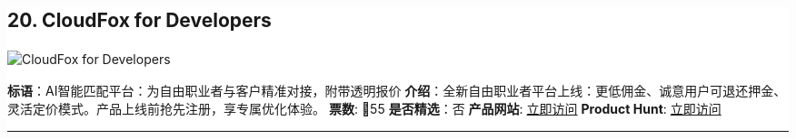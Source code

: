 
## 20. CloudFox for Developers
![CloudFox for Developers]()

**标语**：AI智能匹配平台：为自由职业者与客户精准对接，附带透明报价
**介绍**：全新自由职业者平台上线：更低佣金、诚意用户可退还押金、灵活定价模式。产品上线前抢先注册，享专属优化体验。
**票数**: 🔺55
**是否精选**：否
**产品网站**:  <a href='https://www.producthunt.com/r/RTGV44FO6ICBDT?utm_source=www.chuhaix.com' target='_blank' rel='nofollow'>立即访问</a>
**Product Hunt**:  <a href='https://www.producthunt.com/products/ai-matchmaking-freelancer-marketplace?utm_source=www.chuhaix.com' target='_blank' rel='nofollow'>立即访问</a>

---


